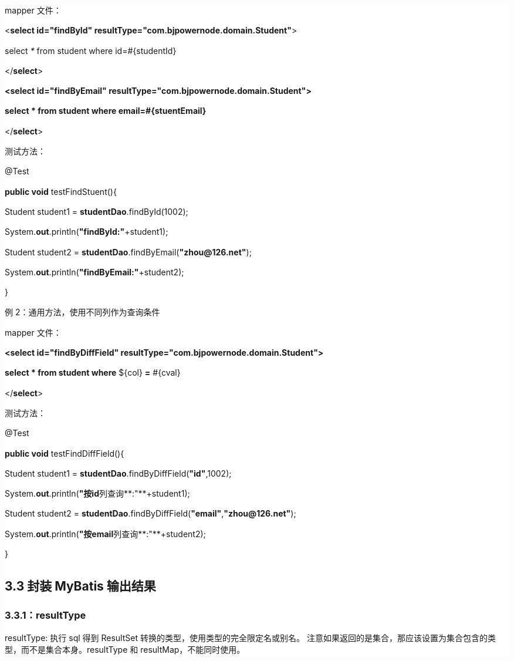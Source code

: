 mapper 文件：

\<**select id="findById" resultType="com.bjpowernode.domain.Student"**\>

select *\** from student where id=\#{studentId}

\</**select**\>

**\<**select id="findByEmail" resultType="com.bjpowernode.domain.Student"**\>**

**select \* from student where email=\#{stuentEmail}**

\</**select**\>

测试方法：

\@Test

**public void** testFindStuent(){

Student student1 = **studentDao**.findById(1002);

System.**out**.println(**"findById:"**+student1);

Student student2 = **studentDao**.findByEmail(**"zhou\@126.net"**);

System.**out**.println(**"findByEmail:"**+student2);

}

例 2：通用方法，使用不同列作为查询条件

mapper 文件：

**\<**select id="findByDiffField"
resultType="com.bjpowernode.domain.Student"**\>**

**select \* from student where** \${col} **=** \#{cval}

\</**select**\>

测试方法：

\@Test

**public void** testFindDiffField(){

Student student1 = **studentDao**.findByDiffField(**"id"**,1002);

System.**out**.println(**"**按**id**列查询**:"**+student1);

Student student2 =
**studentDao**.findByDiffField(**"email"**,**"zhou\@126.net"**);

System.**out**.println(**"**按**email**列查询**:"**+student2);

}

## 3.3 封装 MyBatis 输出结果

### 3.3.1：resultType

resultType: 执行 sql 得到 ResultSet 转换的类型，使用类型的完全限定名或别名。
注意如果返回的是集合，那应该设置为集合包含的类型，而不是集合本身。resultType 和
resultMap，不能同时使用。

